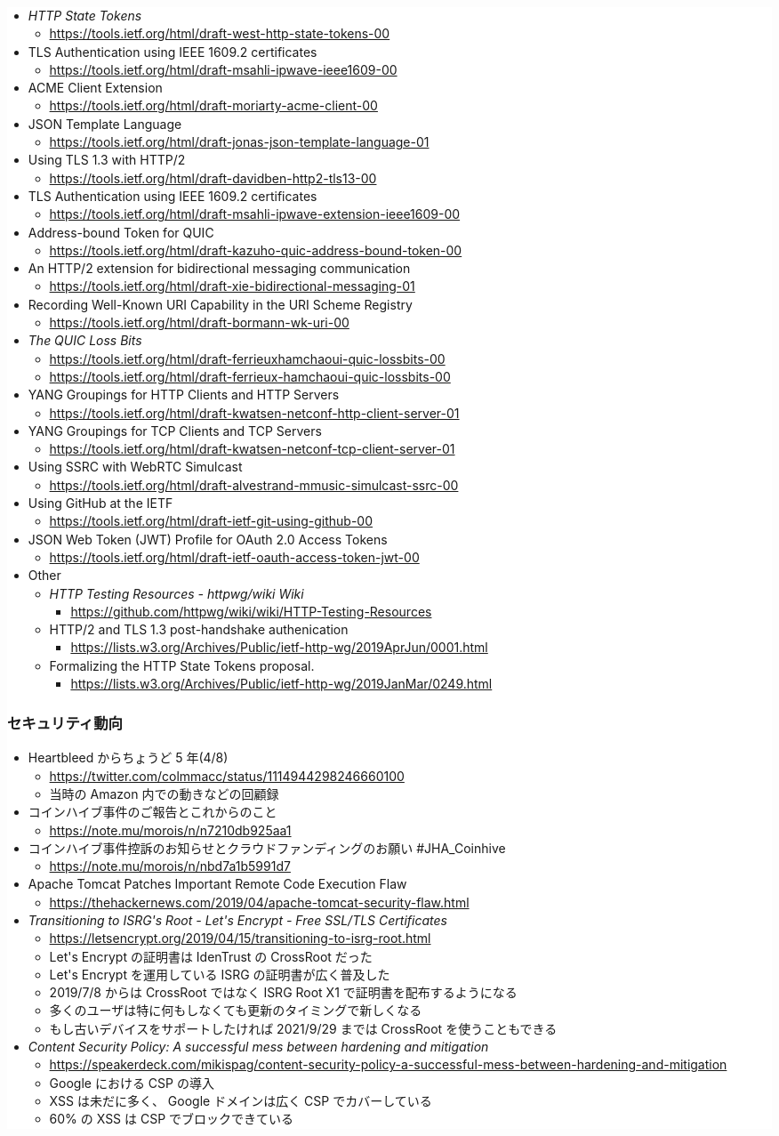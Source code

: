   - *HTTP State Tokens*
    - <https://tools.ietf.org/html/draft-west-http-state-tokens-00>
  - TLS Authentication using IEEE 1609.2 certificates
    - <https://tools.ietf.org/html/draft-msahli-ipwave-ieee1609-00>
  - ACME Client Extension
    - <https://tools.ietf.org/html/draft-moriarty-acme-client-00>
  - JSON Template Language
    - <https://tools.ietf.org/html/draft-jonas-json-template-language-01>
  - Using TLS 1.3 with HTTP/2
    - <https://tools.ietf.org/html/draft-davidben-http2-tls13-00>
  - TLS Authentication using IEEE 1609.2 certificates
    - <https://tools.ietf.org/html/draft-msahli-ipwave-extension-ieee1609-00>
  - Address-bound Token for QUIC
    - <https://tools.ietf.org/html/draft-kazuho-quic-address-bound-token-00>
  - An HTTP/2 extension for bidirectional messaging communication
    - <https://tools.ietf.org/html/draft-xie-bidirectional-messaging-01>
  - Recording Well-Known URI Capability in the URI Scheme Registry
    - <https://tools.ietf.org/html/draft-bormann-wk-uri-00>
  - *The QUIC Loss Bits*
    - <https://tools.ietf.org/html/draft-ferrieuxhamchaoui-quic-lossbits-00>
    - <https://tools.ietf.org/html/draft-ferrieux-hamchaoui-quic-lossbits-00>
  - YANG Groupings for HTTP Clients and HTTP Servers
    - <https://tools.ietf.org/html/draft-kwatsen-netconf-http-client-server-01>
  - YANG Groupings for TCP Clients and TCP Servers
    - <https://tools.ietf.org/html/draft-kwatsen-netconf-tcp-client-server-01>
  - Using SSRC with WebRTC Simulcast
    - <https://tools.ietf.org/html/draft-alvestrand-mmusic-simulcast-ssrc-00>
  - Using GitHub at the IETF
    - <https://tools.ietf.org/html/draft-ietf-git-using-github-00>
  - JSON Web Token (JWT) Profile for OAuth 2.0 Access Tokens
    - <https://tools.ietf.org/html/draft-ietf-oauth-access-token-jwt-00>
- Other
  - *HTTP Testing Resources - httpwg/wiki Wiki*
    - <https://github.com/httpwg/wiki/wiki/HTTP-Testing-Resources>
  - HTTP/2 and TLS 1.3 post-handshake authenication
    - <https://lists.w3.org/Archives/Public/ietf-http-wg/2019AprJun/0001.html>
  - Formalizing the HTTP State Tokens proposal.
    - <https://lists.w3.org/Archives/Public/ietf-http-wg/2019JanMar/0249.html>


### セキュリティ動向

- Heartbleed からちょうど 5 年(4/8)
  - <https://twitter.com/colmmacc/status/1114944298246660100>
  - 当時の Amazon 内での動きなどの回顧録
- コインハイブ事件のご報告とこれからのこと
  - <https://note.mu/morois/n/n7210db925aa1>
- コインハイブ事件控訴のお知らせとクラウドファンディングのお願い #JHA_Coinhive
  - <https://note.mu/morois/n/nbd7a1b5991d7>
- Apache Tomcat Patches Important Remote Code Execution Flaw
  - <https://thehackernews.com/2019/04/apache-tomcat-security-flaw.html>
- *Transitioning to ISRG's Root - Let's Encrypt - Free SSL/TLS Certificates*
  - <https://letsencrypt.org/2019/04/15/transitioning-to-isrg-root.html>
  - Let's Encrypt の証明書は IdenTrust の CrossRoot だった
  - Let's Encrypt を運用している ISRG の証明書が広く普及した
  - 2019/7/8 からは CrossRoot ではなく ISRG Root X1 で証明書を配布するようになる
  - 多くのユーザは特に何もしなくても更新のタイミングで新しくなる
  - もし古いデバイスをサポートしたければ 2021/9/29 までは CrossRoot を使うこともできる
- *Content Security Policy: A successful mess between hardening and mitigation*
  - <https://speakerdeck.com/mikispag/content-security-policy-a-successful-mess-between-hardening-and-mitigation>
  - Google における CSP の導入
  - XSS は未だに多く、 Google ドメインは広く CSP でカバーしている
  - 60% の XSS は CSP でブロックできている